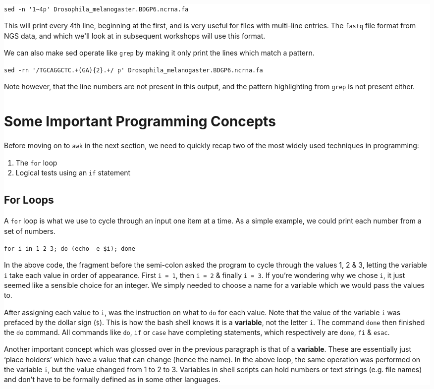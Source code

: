 ```
sed -n '1~4p' Drosophila_melanogaster.BDGP6.ncrna.fa
```
This will print every 4th line, beginning at the first, and is very useful for files with multi-line entries.
The `fastq` file format from NGS data, and which we'll look at in subsequent workshops will use this format.

We can also make sed operate like `grep` by making it only print the lines which match a pattern.
```
sed -rn '/TGCAGGCTC.+(GA){2}.+/ p' Drosophila_melanogaster.BDGP6.ncrna.fa
```

Note however, that the line numbers are not present in this output, and the pattern highlighting from `grep` is not present either.

# Some Important Programming Concepts

Before moving on to `awk` in the next section, we need to quickly recap two of the most widely used techniques
in programming:

1. The `for` loop
2. Logical tests using an `if` statement

## For Loops

A `for` loop is what we use to cycle through an input one item at a time.
As a simple example, we could print each number from a set of numbers.

```
for i in 1 2 3; do (echo -e $i); done
```

In the above code, the fragment before the semi-colon asked the program to cycle through
the values 1, 2 & 3, letting the variable `i` take each value in order of appearance.
First `i = 1`, then `i = 2` & finally `i = 3`.
If you’re wondering why we chose `i`, it just seemed like a sensible choice for an integer.
We simply needed to choose a name for a variable which we would pass the values to.

After assigning each value to `i`, was the instruction on what to `do` for each value.
Note that the value of the variable `i` was prefaced by the dollar sign (`$`).
This is how the bash shell knows it is a **variable**, not the letter `i`.
The command `done` then finished the `do` command.
All commands like `do`, `if` or `case` have completing statements, which
respectively are `done`, `fi` & `esac`.

Another important concept which was glossed over in the previous paragraph is that of a **variable**.
These are essentially just ‘place holders’ which have a value that can change (hence the name).
In the above loop, the same operation was performed on the variable `i`, but the value changed from 1 to 2 to 3.
Variables in shell scripts can hold numbers or text strings (e.g. file names) and don’t have to be formally defined as in some other languages.
